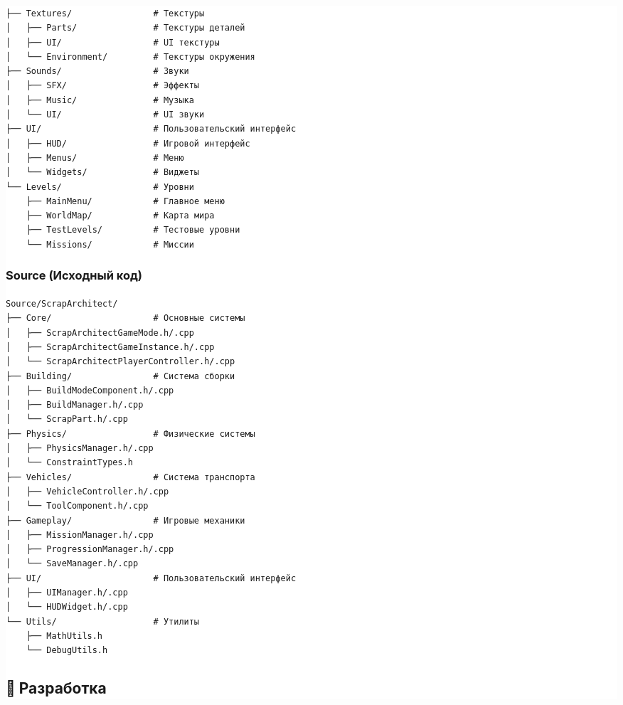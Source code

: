```
├── Textures/                # Текстуры
│   ├── Parts/               # Текстуры деталей
│   ├── UI/                  # UI текстуры
│   └── Environment/         # Текстуры окружения
├── Sounds/                  # Звуки
│   ├── SFX/                 # Эффекты
│   ├── Music/               # Музыка
│   └── UI/                  # UI звуки
├── UI/                      # Пользовательский интерфейс
│   ├── HUD/                 # Игровой интерфейс
│   ├── Menus/               # Меню
│   └── Widgets/             # Виджеты
└── Levels/                  # Уровни
    ├── MainMenu/            # Главное меню
    ├── WorldMap/            # Карта мира
    ├── TestLevels/          # Тестовые уровни
    └── Missions/            # Миссии
```

### Source (Исходный код)
```
Source/ScrapArchitect/
├── Core/                    # Основные системы
│   ├── ScrapArchitectGameMode.h/.cpp
│   ├── ScrapArchitectGameInstance.h/.cpp
│   └── ScrapArchitectPlayerController.h/.cpp
├── Building/                # Система сборки
│   ├── BuildModeComponent.h/.cpp
│   ├── BuildManager.h/.cpp
│   └── ScrapPart.h/.cpp
├── Physics/                 # Физические системы
│   ├── PhysicsManager.h/.cpp
│   └── ConstraintTypes.h
├── Vehicles/                # Система транспорта
│   ├── VehicleController.h/.cpp
│   └── ToolComponent.h/.cpp
├── Gameplay/                # Игровые механики
│   ├── MissionManager.h/.cpp
│   ├── ProgressionManager.h/.cpp
│   └── SaveManager.h/.cpp
├── UI/                      # Пользовательский интерфейс
│   ├── UIManager.h/.cpp
│   └── HUDWidget.h/.cpp
└── Utils/                   # Утилиты
    ├── MathUtils.h
    └── DebugUtils.h
```

## 🔧 Разработка
